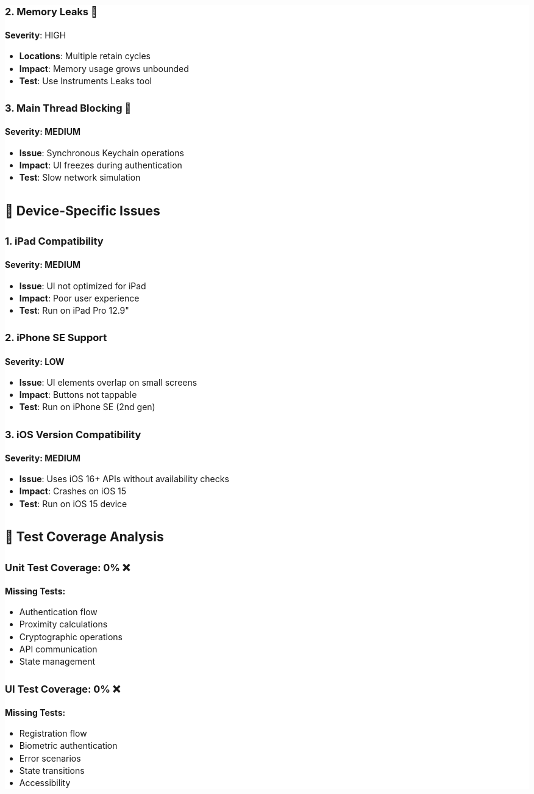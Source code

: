 ### 2. **Memory Leaks** 💾
**Severity**: HIGH
- **Locations**: Multiple retain cycles
- **Impact**: Memory usage grows unbounded
- **Test**: Use Instruments Leaks tool

### 3. **Main Thread Blocking** 🚦
**Severity: MEDIUM**
- **Issue**: Synchronous Keychain operations
- **Impact**: UI freezes during authentication
- **Test**: Slow network simulation

## 📱 Device-Specific Issues

### 1. **iPad Compatibility** 
**Severity: MEDIUM**
- **Issue**: UI not optimized for iPad
- **Impact**: Poor user experience
- **Test**: Run on iPad Pro 12.9"

### 2. **iPhone SE Support**
**Severity: LOW**
- **Issue**: UI elements overlap on small screens
- **Impact**: Buttons not tappable
- **Test**: Run on iPhone SE (2nd gen)

### 3. **iOS Version Compatibility**
**Severity: MEDIUM**
- **Issue**: Uses iOS 16+ APIs without availability checks
- **Impact**: Crashes on iOS 15
- **Test**: Run on iOS 15 device

## 🧪 Test Coverage Analysis

### Unit Test Coverage: 0% ❌
**Missing Tests:**
- Authentication flow
- Proximity calculations
- Cryptographic operations
- API communication
- State management

### UI Test Coverage: 0% ❌
**Missing Tests:**
- Registration flow
- Biometric authentication
- Error scenarios
- State transitions
- Accessibility
